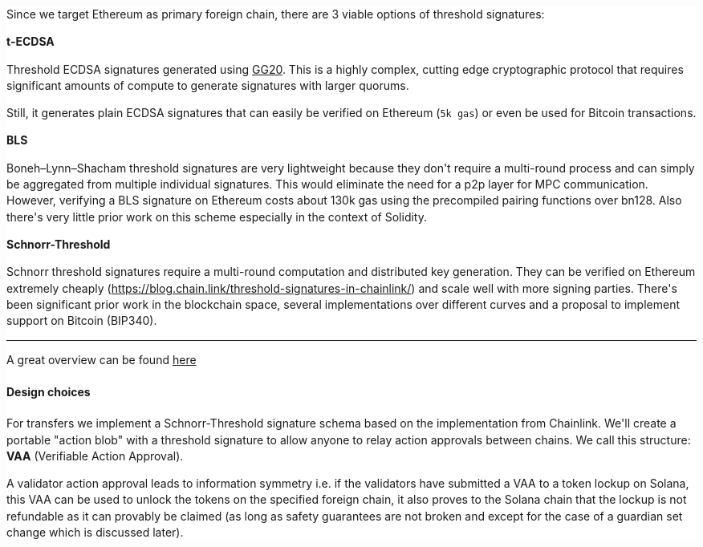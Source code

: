 Since we target Ethereum as primary foreign chain, there are 3 viable options of threshold signatures:

**t-ECDSA**

Threshold ECDSA signatures generated using [GG20](https://eprint.iacr.org/2020/540.pdf).
This is a highly complex, cutting edge cryptographic protocol that requires significant amounts of compute to generate
signatures with larger quorums.

Still, it generates plain ECDSA signatures that can easily be verified on Ethereum (`5k gas`) or even be used for Bitcoin
transactions.

**BLS**

Boneh–Lynn–Shacham threshold signatures are very lightweight because they don't require a multi-round process and can
simply be aggregated from multiple individual signatures. This would eliminate the need for a p2p layer for MPC
communication.
However, verifying a BLS signature on Ethereum costs about 130k gas using the precompiled pairing functions over bn128.
Also there's very little prior work on this scheme especially in the context of Solidity.

**Schnorr-Threshold**

Schnorr threshold signatures require a multi-round computation and distributed key generation.
They can be verified on Ethereum extremely cheaply (https://blog.chain.link/threshold-signatures-in-chainlink/) and scale
well with more signing parties.
There's been significant prior work in the blockchain space, several implementations over different curves and a proposal
to implement support on Bitcoin (BIP340).

---

A great overview can be found [here](https://github.com/Turing-Chain/TSSKit-Threshold-Signature-Scheme-Toolkit)

#### Design choices

For transfers we implement a Schnorr-Threshold signature schema based on the implementation from Chainlink.
We'll create a portable "action blob" with a threshold signature to allow anyone to relay action approvals
between chains. We call this structure: **VAA** (Verifiable Action Approval).

A validator action approval leads to information symmetry i.e. if the validators have submitted a VAA to a token lockup
on Solana, this VAA can be used to unlock the tokens on the specified foreign chain, it also proves to the Solana chain
that the lockup is not refundable as it can provably be claimed (as long as safety guarantees are not broken and except
for the case of a guardian set change which is discussed later).
